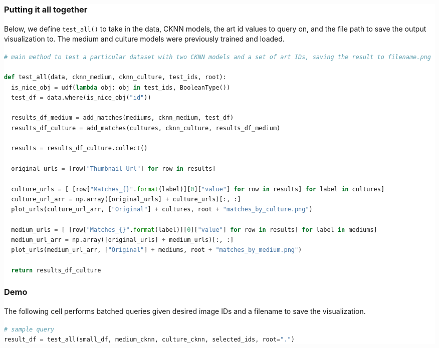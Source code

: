 ### Putting it all together
Below, we define `test_all()` to take in the data, CKNN models, the art id values to query on, and the file path to save the output visualization to. The medium and culture models were previously trained and loaded.


```python
# main method to test a particular dataset with two CKNN models and a set of art IDs, saving the result to filename.png

def test_all(data, cknn_medium, cknn_culture, test_ids, root):
  is_nice_obj = udf(lambda obj: obj in test_ids, BooleanType())
  test_df = data.where(is_nice_obj("id"))
  
  results_df_medium = add_matches(mediums, cknn_medium, test_df)
  results_df_culture = add_matches(cultures, cknn_culture, results_df_medium)
  
  results = results_df_culture.collect()
  
  original_urls = [row["Thumbnail_Url"] for row in results]
  
  culture_urls = [ [row["Matches_{}".format(label)][0]["value"] for row in results] for label in cultures]
  culture_url_arr = np.array([original_urls] + culture_urls)[:, :]
  plot_urls(culture_url_arr, ["Original"] + cultures, root + "matches_by_culture.png")
  
  medium_urls = [ [row["Matches_{}".format(label)][0]["value"] for row in results] for label in mediums]
  medium_url_arr = np.array([original_urls] + medium_urls)[:, :]
  plot_urls(medium_url_arr, ["Original"] + mediums, root + "matches_by_medium.png")
  
  return results_df_culture
```

### Demo
The following cell performs batched queries given desired image IDs and a filename to save the visualization.


```python
# sample query
result_df = test_all(small_df, medium_cknn, culture_cknn, selected_ids, root=".")
```

